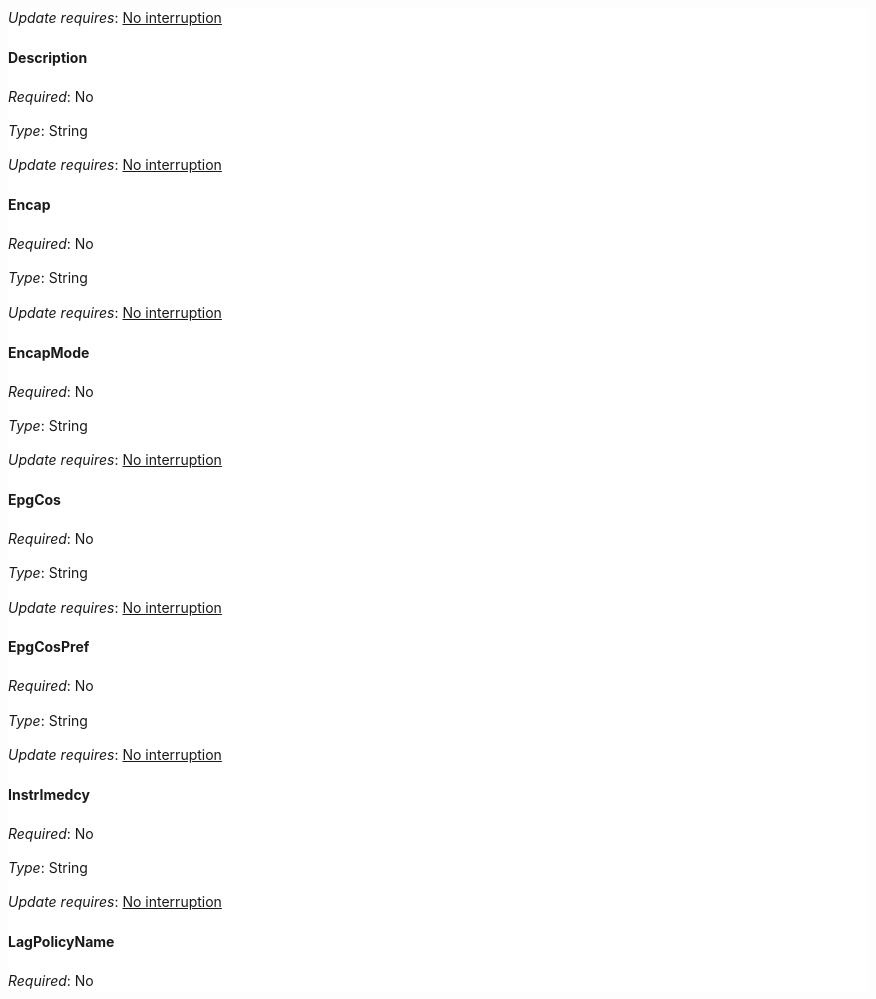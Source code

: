 _Update requires_: [No interruption](https://docs.aws.amazon.com/AWSCloudFormation/latest/UserGuide/using-cfn-updating-stacks-update-behaviors.html#update-no-interrupt)

#### Description

_Required_: No

_Type_: String

_Update requires_: [No interruption](https://docs.aws.amazon.com/AWSCloudFormation/latest/UserGuide/using-cfn-updating-stacks-update-behaviors.html#update-no-interrupt)

#### Encap

_Required_: No

_Type_: String

_Update requires_: [No interruption](https://docs.aws.amazon.com/AWSCloudFormation/latest/UserGuide/using-cfn-updating-stacks-update-behaviors.html#update-no-interrupt)

#### EncapMode

_Required_: No

_Type_: String

_Update requires_: [No interruption](https://docs.aws.amazon.com/AWSCloudFormation/latest/UserGuide/using-cfn-updating-stacks-update-behaviors.html#update-no-interrupt)

#### EpgCos

_Required_: No

_Type_: String

_Update requires_: [No interruption](https://docs.aws.amazon.com/AWSCloudFormation/latest/UserGuide/using-cfn-updating-stacks-update-behaviors.html#update-no-interrupt)

#### EpgCosPref

_Required_: No

_Type_: String

_Update requires_: [No interruption](https://docs.aws.amazon.com/AWSCloudFormation/latest/UserGuide/using-cfn-updating-stacks-update-behaviors.html#update-no-interrupt)

#### InstrImedcy

_Required_: No

_Type_: String

_Update requires_: [No interruption](https://docs.aws.amazon.com/AWSCloudFormation/latest/UserGuide/using-cfn-updating-stacks-update-behaviors.html#update-no-interrupt)

#### LagPolicyName

_Required_: No
